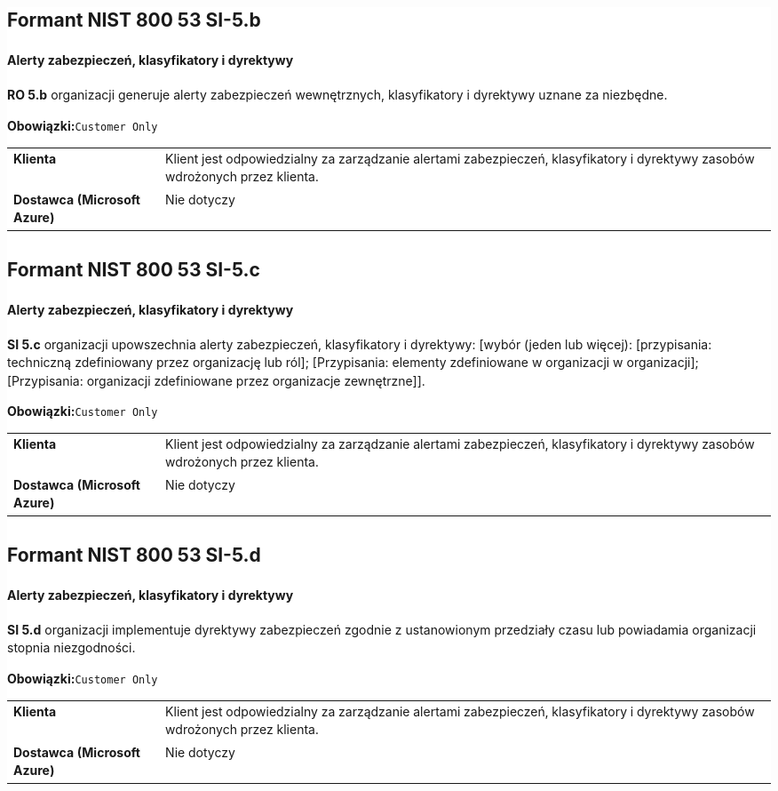 
 ## <a name="nist-800-53-control-si-5b"></a>Formant NIST 800 53 SI-5.b

#### <a name="security-alerts-advisories-and-directives"></a>Alerty zabezpieczeń, klasyfikatory i dyrektywy

**RO 5.b** organizacji generuje alerty zabezpieczeń wewnętrznych, klasyfikatory i dyrektywy uznane za niezbędne.

**Obowiązki:**`Customer Only`

|||
|---|---|
| **Klienta** | Klient jest odpowiedzialny za zarządzanie alertami zabezpieczeń, klasyfikatory i dyrektywy zasobów wdrożonych przez klienta. |
| **Dostawca (Microsoft Azure)** | Nie dotyczy |


 ## <a name="nist-800-53-control-si-5c"></a>Formant NIST 800 53 SI-5.c

#### <a name="security-alerts-advisories-and-directives"></a>Alerty zabezpieczeń, klasyfikatory i dyrektywy

**SI 5.c** organizacji upowszechnia alerty zabezpieczeń, klasyfikatory i dyrektywy: [wybór (jeden lub więcej): [przypisania: techniczną zdefiniowany przez organizację lub ról]; [Przypisania: elementy zdefiniowane w organizacji w organizacji]; [Przypisania: organizacji zdefiniowane przez organizacje zewnętrzne]].

**Obowiązki:**`Customer Only`

|||
|---|---|
| **Klienta** | Klient jest odpowiedzialny za zarządzanie alertami zabezpieczeń, klasyfikatory i dyrektywy zasobów wdrożonych przez klienta. |
| **Dostawca (Microsoft Azure)** | Nie dotyczy |


 ## <a name="nist-800-53-control-si-5d"></a>Formant NIST 800 53 SI-5.d

#### <a name="security-alerts-advisories-and-directives"></a>Alerty zabezpieczeń, klasyfikatory i dyrektywy

**SI 5.d** organizacji implementuje dyrektywy zabezpieczeń zgodnie z ustanowionym przedziały czasu lub powiadamia organizacji stopnia niezgodności.

**Obowiązki:**`Customer Only`

|||
|---|---|
| **Klienta** | Klient jest odpowiedzialny za zarządzanie alertami zabezpieczeń, klasyfikatory i dyrektywy zasobów wdrożonych przez klienta. |
| **Dostawca (Microsoft Azure)** | Nie dotyczy |
